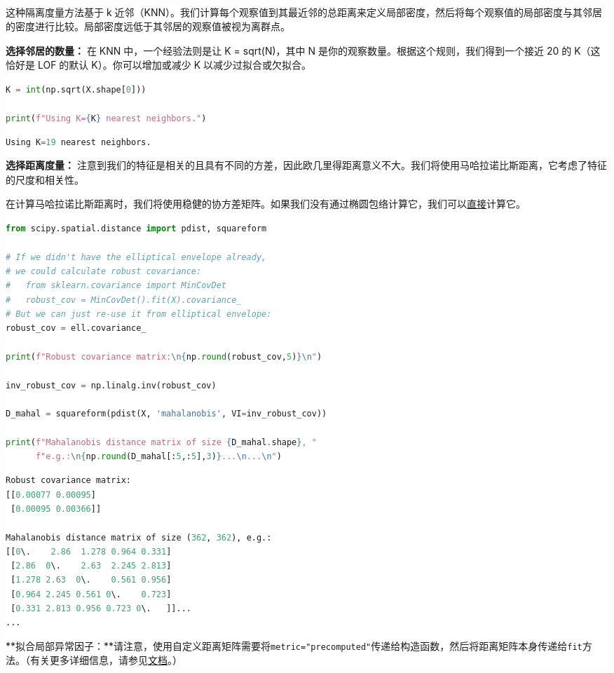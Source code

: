 这种隔离度量方法基于 k 近邻（KNN）。我们计算每个观察值到其最近邻的总距离来定义局部密度，然后将每个观察值的局部密度与其邻居的密度进行比较。局部密度远低于其邻居的观察值被视为离群点。

**选择邻居的数量：** 在 KNN 中，一个经验法则是让 K = sqrt(N)，其中 N 是你的观察数量。根据这个规则，我们得到一个接近 20 的 K（这恰好是 LOF 的默认 K）。你可以增加或减少 K 以减少过拟合或欠拟合。

```py
K = int(np.sqrt(X.shape[0]))

print(f"Using K={K} nearest neighbors.")
```

```py
Using K=19 nearest neighbors.
```

**选择距离度量：** 注意到我们的特征是相关的且具有不同的方差，因此欧几里得距离意义不大。我们将使用马哈拉诺比斯距离，它考虑了特征的尺度和相关性。

在计算马哈拉诺比斯距离时，我们将使用稳健的协方差矩阵。如果我们没有通过椭圆包络计算它，我们可以[直接](https://scikit-learn.org/stable/modules/generated/sklearn.covariance.MinCovDet.html)计算它。

```py
from scipy.spatial.distance import pdist, squareform

# If we didn't have the elliptical envelope already,
# we could calculate robust covariance:
#   from sklearn.covariance import MinCovDet
#   robust_cov = MinCovDet().fit(X).covariance_
# But we can just re-use it from elliptical envelope:
robust_cov = ell.covariance_

print(f"Robust covariance matrix:\n{np.round(robust_cov,5)}\n")

inv_robust_cov = np.linalg.inv(robust_cov)

D_mahal = squareform(pdist(X, 'mahalanobis', VI=inv_robust_cov))

print(f"Mahalanobis distance matrix of size {D_mahal.shape}, "
      f"e.g.:\n{np.round(D_mahal[:5,:5],3)}...\n...\n")
```

```py
Robust covariance matrix:
[[0.00077 0.00095]
 [0.00095 0.00366]]

Mahalanobis distance matrix of size (362, 362), e.g.:
[[0\.    2.86  1.278 0.964 0.331]
 [2.86  0\.    2.63  2.245 2.813]
 [1.278 2.63  0\.    0.561 0.956]
 [0.964 2.245 0.561 0\.    0.723]
 [0.331 2.813 0.956 0.723 0\.   ]]...
...
```

**拟合局部异常因子：**请注意，使用自定义距离矩阵需要将`metric="precomputed"`传递给构造函数，然后将距离矩阵本身传递给`fit`方法。（有关更多详细信息，请参见[文档](https://scikit-learn.org/stable/modules/generated/sklearn.neighbors.LocalOutlierFactor.html#sklearn.neighbors.LocalOutlierFactor.fit)。）
